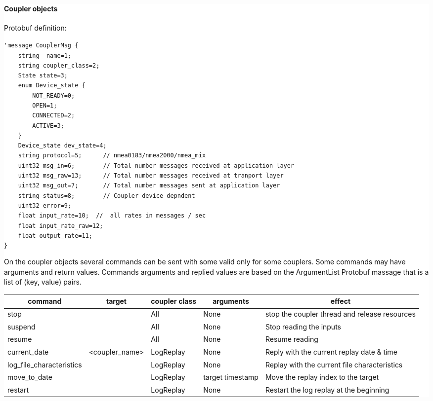 #### Coupler objects

Protobuf definition:

    'message CouplerMsg {
        string  name=1;
        string coupler_class=2;
        State state=3;
        enum Device_state {
            NOT_READY=0;
            OPEN=1;
            CONNECTED=2;
            ACTIVE=3;
        }
        Device_state dev_state=4;
        string protocol=5;      // nmea0183/nmea2000/nmea_mix
        uint32 msg_in=6;        // Total number messages received at application layer
        uint32 msg_raw=13;      // Total number messages received at tranport layer
        uint32 msg_out=7;       // Total number messages sent at application layer
        string status=8;        // Coupler device depndent
        uint32 error=9;
        float input_rate=10;  //  all rates in messages / sec
        float input_rate_raw=12;
        float output_rate=11;
    }

On the coupler objects several commands can be sent with some valid only for some couplers. Some commands may have arguments and return values.
Commands arguments and replied values are based on the ArgumentList Protobuf massage that is a list of (key, value) pairs.

| command                  | target         | coupler class | arguments        | effect                                        |
|--------------------------|----------------|---------------|------------------|-----------------------------------------------|
| stop                     | <coupler name> | All           | None             | stop the coupler thread and release resources |
| suspend                  |                | All           | None             | Stop reading the inputs                       |
| resume                   |                | All           | None             | Resume reading                                |
| current_date             | <coupler_name> | LogReplay     | None             | Reply with the current replay date & time     |
| log_file_characteristics |                | LogReplay     | None             | Replay with the current file characteristics  |
| move_to_date             |                | LogReplay     | target timestamp | Move the replay index to the target           |
| restart                  |                | LogReplay     | None             | Restart the log replay at the beginning       |











